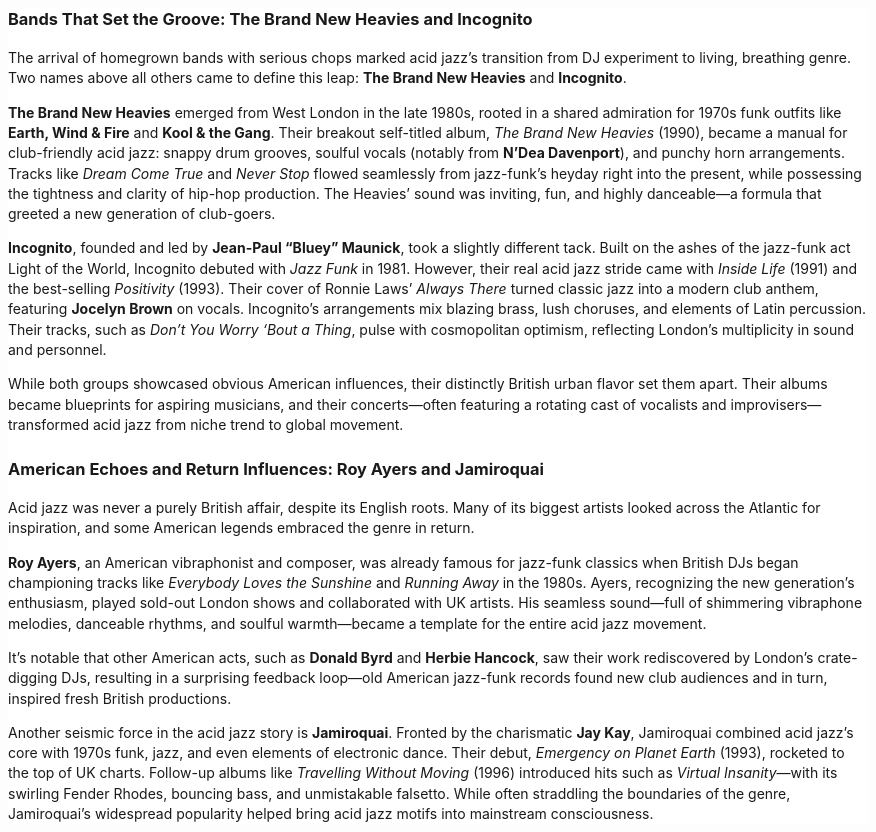 ### Bands That Set the Groove: The Brand New Heavies and Incognito

The arrival of homegrown bands with serious chops marked acid jazz’s transition from DJ experiment
to living, breathing genre. Two names above all others came to define this leap: **The Brand New
Heavies** and **Incognito**.

**The Brand New Heavies** emerged from West London in the late 1980s, rooted in a shared admiration
for 1970s funk outfits like **Earth, Wind & Fire** and **Kool & the Gang**. Their breakout
self-titled album, _The Brand New Heavies_ (1990), became a manual for club-friendly acid jazz:
snappy drum grooves, soulful vocals (notably from **N’Dea Davenport**), and punchy horn
arrangements. Tracks like _Dream Come True_ and _Never Stop_ flowed seamlessly from jazz-funk’s
heyday right into the present, while possessing the tightness and clarity of hip-hop production. The
Heavies’ sound was inviting, fun, and highly danceable—a formula that greeted a new generation of
club-goers.

**Incognito**, founded and led by **Jean-Paul “Bluey” Maunick**, took a slightly different tack.
Built on the ashes of the jazz-funk act Light of the World, Incognito debuted with _Jazz Funk_
in 1981. However, their real acid jazz stride came with _Inside Life_ (1991) and the best-selling
_Positivity_ (1993). Their cover of Ronnie Laws’ _Always There_ turned classic jazz into a modern
club anthem, featuring **Jocelyn Brown** on vocals. Incognito’s arrangements mix blazing brass, lush
choruses, and elements of Latin percussion. Their tracks, such as _Don’t You Worry ‘Bout a Thing_,
pulse with cosmopolitan optimism, reflecting London’s multiplicity in sound and personnel.

While both groups showcased obvious American influences, their distinctly British urban flavor set
them apart. Their albums became blueprints for aspiring musicians, and their concerts—often
featuring a rotating cast of vocalists and improvisers—transformed acid jazz from niche trend to
global movement.

### American Echoes and Return Influences: Roy Ayers and Jamiroquai

Acid jazz was never a purely British affair, despite its English roots. Many of its biggest artists
looked across the Atlantic for inspiration, and some American legends embraced the genre in return.

**Roy Ayers**, an American vibraphonist and composer, was already famous for jazz-funk classics when
British DJs began championing tracks like _Everybody Loves the Sunshine_ and _Running Away_ in the
1980s. Ayers, recognizing the new generation’s enthusiasm, played sold-out London shows and
collaborated with UK artists. His seamless sound—full of shimmering vibraphone melodies, danceable
rhythms, and soulful warmth—became a template for the entire acid jazz movement.

It’s notable that other American acts, such as **Donald Byrd** and **Herbie Hancock**, saw their
work rediscovered by London’s crate-digging DJs, resulting in a surprising feedback loop—old
American jazz-funk records found new club audiences and in turn, inspired fresh British productions.

Another seismic force in the acid jazz story is **Jamiroquai**. Fronted by the charismatic **Jay
Kay**, Jamiroquai combined acid jazz’s core with 1970s funk, jazz, and even elements of electronic
dance. Their debut, _Emergency on Planet Earth_ (1993), rocketed to the top of UK charts. Follow-up
albums like _Travelling Without Moving_ (1996) introduced hits such as _Virtual Insanity_—with its
swirling Fender Rhodes, bouncing bass, and unmistakable falsetto. While often straddling the
boundaries of the genre, Jamiroquai’s widespread popularity helped bring acid jazz motifs into
mainstream consciousness.
